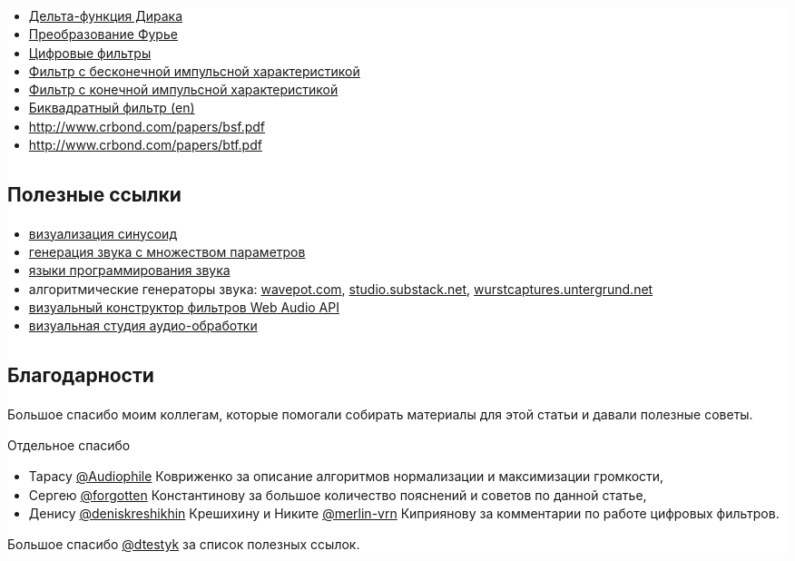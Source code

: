   - [Дельта-функция Дирака](https://ru.wikipedia.org/wiki/Дельта-функция)
  - [Преобразование Фурье](https://ru.wikipedia.org/wiki/Преобразование_Фурье)
  - [Цифровые фильтры](https://ru.wikipedia.org/wiki/Цифровой_фильтр)
  - [Фильтр с бесконечной импульсной характеристикой](https://ru.wikipedia.org/wiki/Фильтр_с_бесконечной_импульсной_характеристикой)
  - [Фильтр с конечной импульсной характеристикой](https://ru.wikipedia.org/wiki/Фильтр_с_конечной_импульсной_характеристикой)
  - [Биквадратный фильтр (en)](https://en.wikipedia.org/wiki/Digital_biquad_filter)
  - http://www.crbond.com/papers/bsf.pdf
  - http://www.crbond.com/papers/btf.pdf

Полезные ссылки
---------------

  - [визуализация синусоид](http://toxicdump.org/stuff/FourierToy.swf)
  - [генерация звука с множеством параметров](http://www.bfxr.net/)
  - [языки программирования звука](https://en.wikipedia.org/wiki/List_of_audio_programming_languages)
  - алгоритмические генераторы звука: [wavepot.com](http://wavepot.com/), [studio.substack.net](http://studio.substack.net/), [wurstcaptures.untergrund.net](http://wurstcaptures.untergrund.net/music/)
  - [визуальный конструктор фильтров Web Audio API](http://webaudioplayground.appspot.com/)
  - [визуальная студия аудио-обработки](http://app.hya.io/) 

Благодарности
-------------

Большое спасибо моим коллегам, которые помогали собирать материалы для этой статьи и давали полезные советы.

Отдельное спасибо 
  - Тарасу [@Audiophile](http://habrahabr.ru/users/audiophile/) Ковриженко за описание алгоритмов нормализации и максимизации громкости,
  - Сергею [@forgotten](http://habrahabr.ru/users/forgotten/) Константинову за большое количество пояснений и советов по данной статье, 
  - Денису [@deniskreshikhin](http://habrahabr.ru/users/deniskreshikhin/) Крешихину и Никите [@merlin-vrn](http://habrahabr.ru/users/merlin-vrn/) Киприянову за комментарии по работе цифровых фильтров.

Большое спасибо [@dtestyk](http://habrahabr.ru/users/dtestyk/) за список полезных ссылок.
